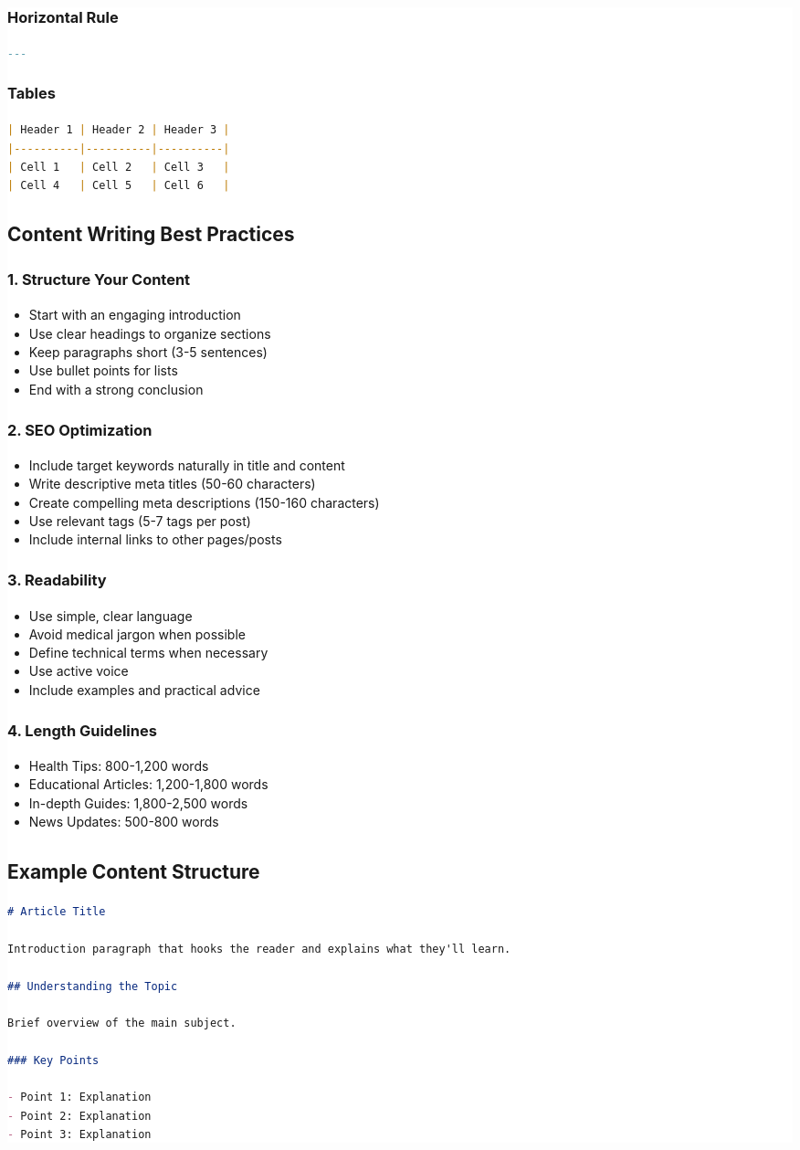 ### Horizontal Rule

```markdown
---
```

### Tables

```markdown
| Header 1 | Header 2 | Header 3 |
|----------|----------|----------|
| Cell 1   | Cell 2   | Cell 3   |
| Cell 4   | Cell 5   | Cell 6   |
```

## Content Writing Best Practices

### 1. Structure Your Content

- Start with an engaging introduction
- Use clear headings to organize sections
- Keep paragraphs short (3-5 sentences)
- Use bullet points for lists
- End with a strong conclusion

### 2. SEO Optimization

- Include target keywords naturally in title and content
- Write descriptive meta titles (50-60 characters)
- Create compelling meta descriptions (150-160 characters)
- Use relevant tags (5-7 tags per post)
- Include internal links to other pages/posts

### 3. Readability

- Use simple, clear language
- Avoid medical jargon when possible
- Define technical terms when necessary
- Use active voice
- Include examples and practical advice

### 4. Length Guidelines

- Health Tips: 800-1,200 words
- Educational Articles: 1,200-1,800 words
- In-depth Guides: 1,800-2,500 words
- News Updates: 500-800 words

## Example Content Structure

```markdown
# Article Title

Introduction paragraph that hooks the reader and explains what they'll learn.

## Understanding the Topic

Brief overview of the main subject.

### Key Points

- Point 1: Explanation
- Point 2: Explanation
- Point 3: Explanation
```